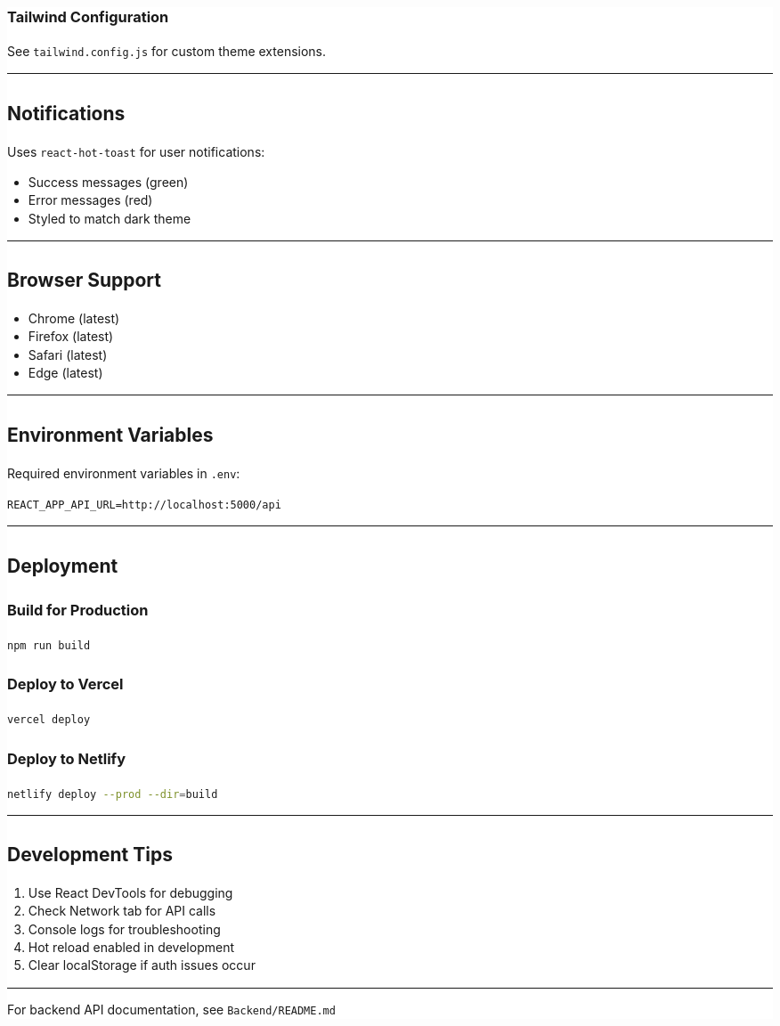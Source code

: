 ### Tailwind Configuration
See `tailwind.config.js` for custom theme extensions.

---

## Notifications

Uses `react-hot-toast` for user notifications:
- Success messages (green)
- Error messages (red)
- Styled to match dark theme

---

## Browser Support

- Chrome (latest)
- Firefox (latest)
- Safari (latest)
- Edge (latest)

---

## Environment Variables

Required environment variables in `.env`:
```
REACT_APP_API_URL=http://localhost:5000/api
```

---

## Deployment

### Build for Production
```bash
npm run build
```

### Deploy to Vercel
```bash
vercel deploy
```

### Deploy to Netlify
```bash
netlify deploy --prod --dir=build
```

---

## Development Tips

1. Use React DevTools for debugging
2. Check Network tab for API calls
3. Console logs for troubleshooting
4. Hot reload enabled in development
5. Clear localStorage if auth issues occur

---

For backend API documentation, see `Backend/README.md`

